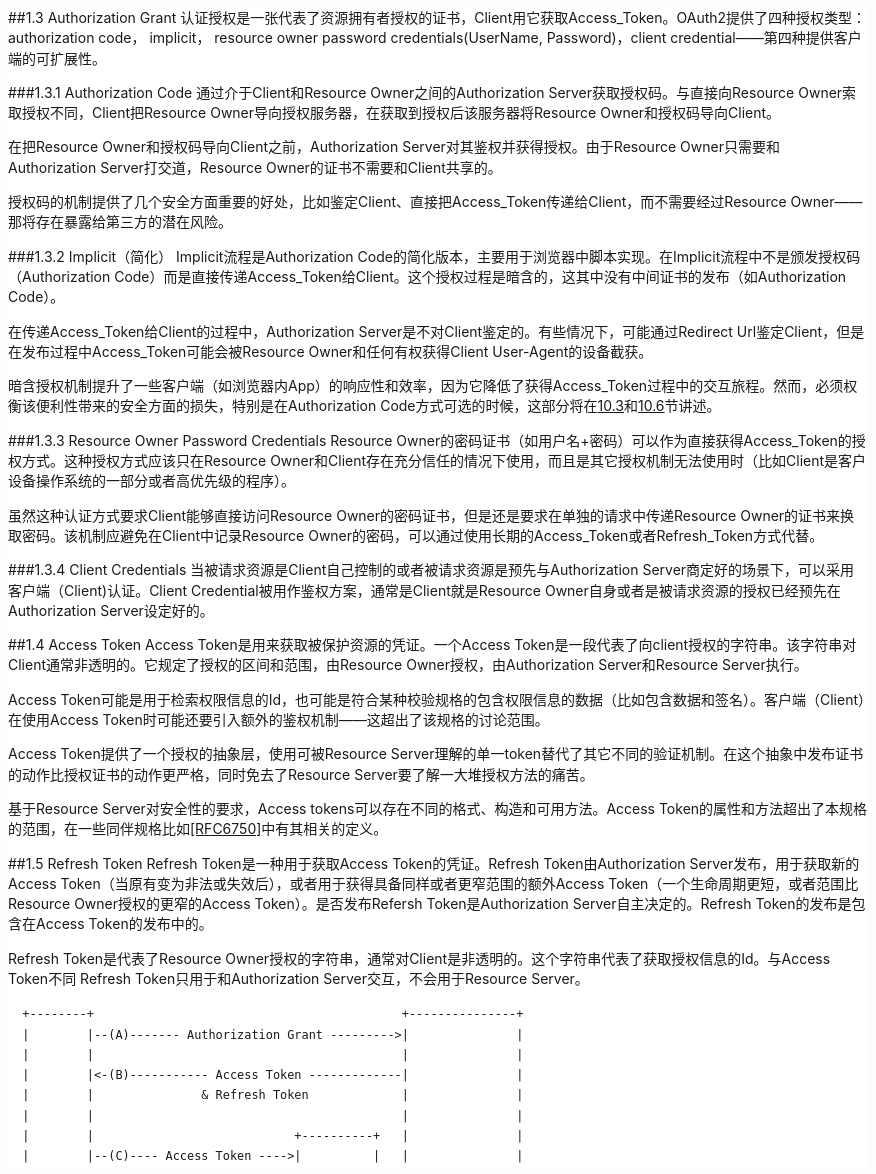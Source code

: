 
##1.3 Authorization Grant
认证授权是一张代表了资源拥有者授权的证书，Client用它获取Access_Token。OAuth2提供了四种授权类型：authorization code， implicit， resource owner password credentials(UserName, Password)，client credential——第四种提供客户端的可扩展性。

###1.3.1 Authorization Code
通过介于Client和Resource Owner之间的Authorization Server获取授权码。与直接向Resource Owner索取授权不同，Client把Resource Owner导向授权服务器，在获取到授权后该服务器将Resource Owner和授权码导向Client。
  
在把Resource Owner和授权码导向Client之前，Authorization Server对其鉴权并获得授权。由于Resource Owner只需要和Authorization Server打交道，Resource Owner的证书不需要和Client共享的。

授权码的机制提供了几个安全方面重要的好处，比如鉴定Client、直接把Access_Token传递给Client，而不需要经过Resource Owner——那将存在暴露给第三方的潜在风险。

###1.3.2 Implicit（简化）
Implicit流程是Authorization Code的简化版本，主要用于浏览器中脚本实现。在Implicit流程中不是颁发授权码（Authorization Code）而是直接传递Access_Token给Client。这个授权过程是暗含的，这其中没有中间证书的发布（如Authorization Code）。

在传递Access_Token给Client的过程中，Authorization Server是不对Client鉴定的。有些情况下，可能通过Redirect Url鉴定Client，但是在发布过程中Access_Token可能会被Resource Owner和任何有权获得Client User-Agent的设备截获。

暗含授权机制提升了一些客户端（如浏览器内App）的响应性和效率，因为它降低了获得Access_Token过程中的交互旅程。然而，必须权衡该便利性带来的安全方面的损失，特别是在Authorization Code方式可选的时候，这部分将在[10.3](http://tools.ietf.org/html/rfc6749#section-10.3)和[10.6](http://tools.ietf.org/html/rfc6749#section-10.16)节讲述。

###1.3.3 Resource Owner Password Credentials
Resource Owner的密码证书（如用户名+密码）可以作为直接获得Access_Token的授权方式。这种授权方式应该只在Resource Owner和Client存在充分信任的情况下使用，而且是其它授权机制无法使用时（比如Client是客户设备操作系统的一部分或者高优先级的程序）。

虽然这种认证方式要求Client能够直接访问Resource Owner的密码证书，但是还是要求在单独的请求中传递Resource Owner的证书来换取密码。该机制应避免在Client中记录Resource Owner的密码，可以通过使用长期的Access_Token或者Refresh_Token方式代替。

###1.3.4 Client Credentials
当被请求资源是Client自己控制的或者被请求资源是预先与Authorization Server商定好的场景下，可以采用客户端（Client)认证。Client Credential被用作鉴权方案，通常是Client就是Resource Owner自身或者是被请求资源的授权已经预先在Authorization Server设定好的。

##1.4 Access Token
Access Token是用来获取被保护资源的凭证。一个Access Token是一段代表了向client授权的字符串。该字符串对Client通常非透明的。它规定了授权的区间和范围，由Resource Owner授权，由Authorization Server和Resource Server执行。

Access Token可能是用于检索权限信息的Id，也可能是符合某种校验规格的包含权限信息的数据（比如包含数据和签名）。客户端（Client）在使用Access Token时可能还要引入额外的鉴权机制——这超出了该规格的讨论范围。


Access Token提供了一个授权的抽象层，使用可被Resource Server理解的单一token替代了其它不同的验证机制。在这个抽象中发布证书的动作比授权证书的动作更严格，同时免去了Resource Server要了解一大堆授权方法的痛苦。

基于Resource Server对安全性的要求，Access tokens可以存在不同的格式、构造和可用方法。Access Token的属性和方法超出了本规格的范围，在一些同伴规格比如[\[RFC6750\]](http://tools.ietf.org/html/rfc6750)中有其相关的定义。

##1.5 Refresh Token
Refresh Token是一种用于获取Access Token的凭证。Refresh Token由Authorization Server发布，用于获取新的Access Token（当原有变为非法或失效后），或者用于获得具备同样或者更窄范围的额外Access Token（一个生命周期更短，或者范围比Resource Owner授权的更窄的Access Token）。是否发布Refersh Token是Authorization Server自主决定的。Refresh Token的发布是包含在Access Token的发布中的。

Refresh Token是代表了Resource Owner授权的字符串，通常对Client是非透明的。这个字符串代表了获取授权信息的Id。与Access Token不同 Refresh Token只用于和Authorization Server交互，不会用于Resource Server。

	  +--------+                                           +---------------+
  	  |        |--(A)------- Authorization Grant --------->|               |
	  |        |                                           |               |
	  |        |<-(B)----------- Access Token -------------|               |
	  |        |               & Refresh Token             |               |
	  |        |                                           |               |
	  |        |                            +----------+   |               |
	  |        |--(C)---- Access Token ---->|          |   |               |